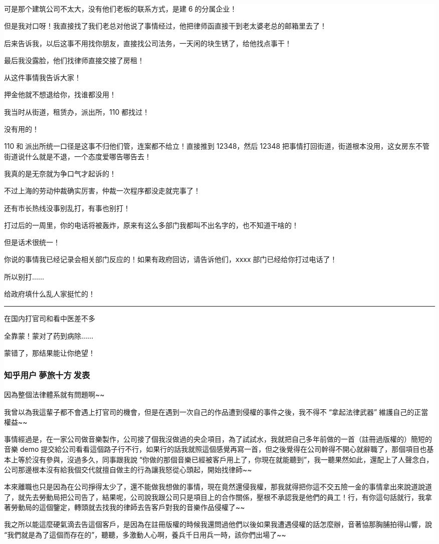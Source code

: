 可是那个建筑公司不太大，没有他们老板的联系方式，是建 6 的分属企业！

但是我对口呀！我直接找了我们老总对他说了事情经过，他把律师函直接干到老太婆老总的邮箱里去了！

后来告诉我，以后这事不用找你朋友，直接找公司法务，一天闲的块生锈了，给他找点事干！

最后我没露脸，他们找律师直接交接了房租！

从这件事情我告诉大家！

押金他就不想退给你，找谁都没用！

我当时从街道，租赁办，派出所，110 都找过！

没有用的！

110 和 派出所统一口径是这事不归他们管，连案都不给立！直接推到 12348，然后 12348 把事情打回街道，街道根本没用，这女房东不管街道说什么就是不退，一个态度爱哪告哪告去！

我真的是无奈就为争口气才起诉的！

不过上海的劳动仲裁确实厉害，仲裁一次程序都没走就完事了！

还有市长热线没事别乱打，有事也别打！

打过后的一周里，你的电话将被轰炸，原来有这么多部门我都叫不出名字的，也不知道干啥的！

但是话术很统一！

你说的事情我已经记录会相关部门反应的！如果有政府回访，请告诉他们，xxxx 部门已经给你打过电话了！

所以别打……

给政府填什么乱人家挺忙的！

* * *

在国内打官司和看中医差不多

全靠蒙！蒙对了药到病除……

蒙错了，那结果能让你绝望！
    
    
    
    
### 知乎用户 夢旅十方​ 发表
    
因為整個法律體系就有問題啊~~

我曾以為我這輩子都不會遇上打官司的機會，但是在遇到一次自己的作品遭到侵權的事件之後，我不得不 “拿起法律武器” 維護自己的正當權益~~

事情經過是，在一家公司做音樂製作，公司接了個我沒做過的央企項目，為了試試水，我就把自己多年前做的一首（註冊過版權的）簡短的音樂 demo 提交給公司看看這個路子行不行，如果行的話我就照這個感覺再寫一首，但之後覺得在公司幹得不開心就辭職了，那個項目也基本上等於沒有參與，沒過多久，同事跟我說 “你做的那個音樂已經被客戶用上了，你現在就能聽到”，我一聽果然如此，還配上了人聲念白，公司那邊根本沒有給我個交代就擅自做主的行為讓我怒從心頭起，開始找律師~~

本來離職也只是因為在公司掙得太少了，還不能做我想做的事情，現在竟然還侵我權，那我就得把你這不交五險一金的事情拿出來說道說道了，就先去勞動局把公司告了，結果呢，公司說我跟公司只是項目上的合作關係，壓根不承認我是他們的員工！行，有你這句話就行，我拿著勞動局的這個鑒定，轉頭就去找我的律師去告客戶對我的音樂作品侵權了~~

我之所以能這麼硬氣滴去告這個客戶，是因為在註冊版權的時候我還問過他們以後如果我遭遇侵權的話怎麼辦，音著協那胸脯拍得山響，說 “我們就是為了這個而存在的”，聽聽，多激動人心啊，養兵千日用兵一時，該你們出場了~~

